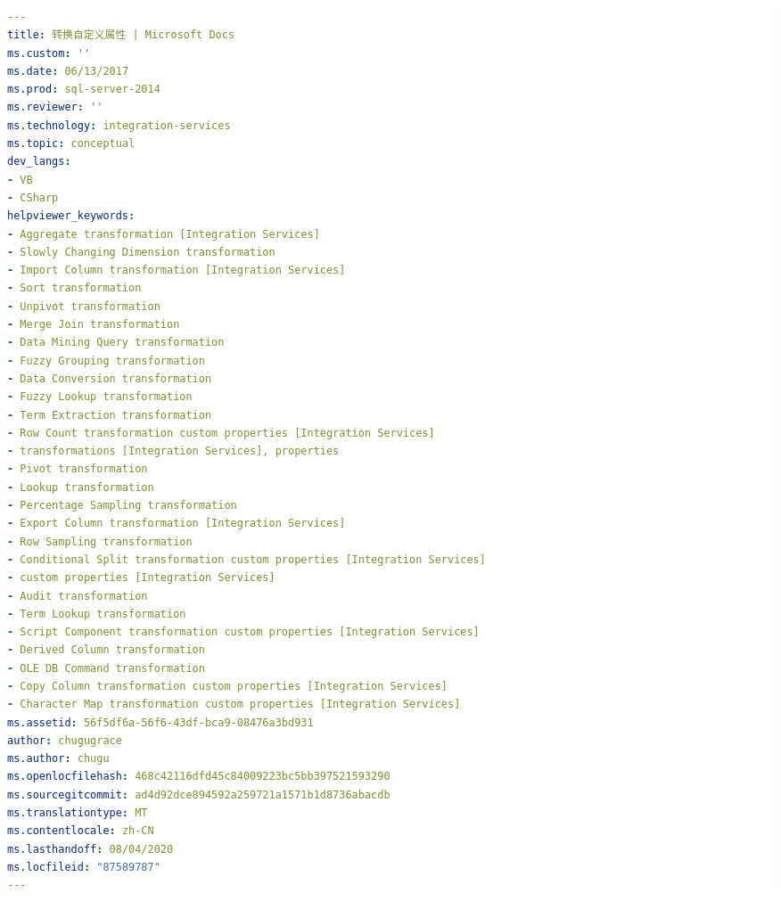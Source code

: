 ```yaml
---
title: 转换自定义属性 | Microsoft Docs
ms.custom: ''
ms.date: 06/13/2017
ms.prod: sql-server-2014
ms.reviewer: ''
ms.technology: integration-services
ms.topic: conceptual
dev_langs:
- VB
- CSharp
helpviewer_keywords:
- Aggregate transformation [Integration Services]
- Slowly Changing Dimension transformation
- Import Column transformation [Integration Services]
- Sort transformation
- Unpivot transformation
- Merge Join transformation
- Data Mining Query transformation
- Fuzzy Grouping transformation
- Data Conversion transformation
- Fuzzy Lookup transformation
- Term Extraction transformation
- Row Count transformation custom properties [Integration Services]
- transformations [Integration Services], properties
- Pivot transformation
- Lookup transformation
- Percentage Sampling transformation
- Export Column transformation [Integration Services]
- Row Sampling transformation
- Conditional Split transformation custom properties [Integration Services]
- custom properties [Integration Services]
- Audit transformation
- Term Lookup transformation
- Script Component transformation custom properties [Integration Services]
- Derived Column transformation
- OLE DB Command transformation
- Copy Column transformation custom properties [Integration Services]
- Character Map transformation custom properties [Integration Services]
ms.assetid: 56f5df6a-56f6-43df-bca9-08476a3bd931
author: chugugrace
ms.author: chugu
ms.openlocfilehash: 468c42116dfd45c84009223bc5bb397521593290
ms.sourcegitcommit: ad4d92dce894592a259721a1571b1d8736abacdb
ms.translationtype: MT
ms.contentlocale: zh-CN
ms.lasthandoff: 08/04/2020
ms.locfileid: "87589787"
---
```
